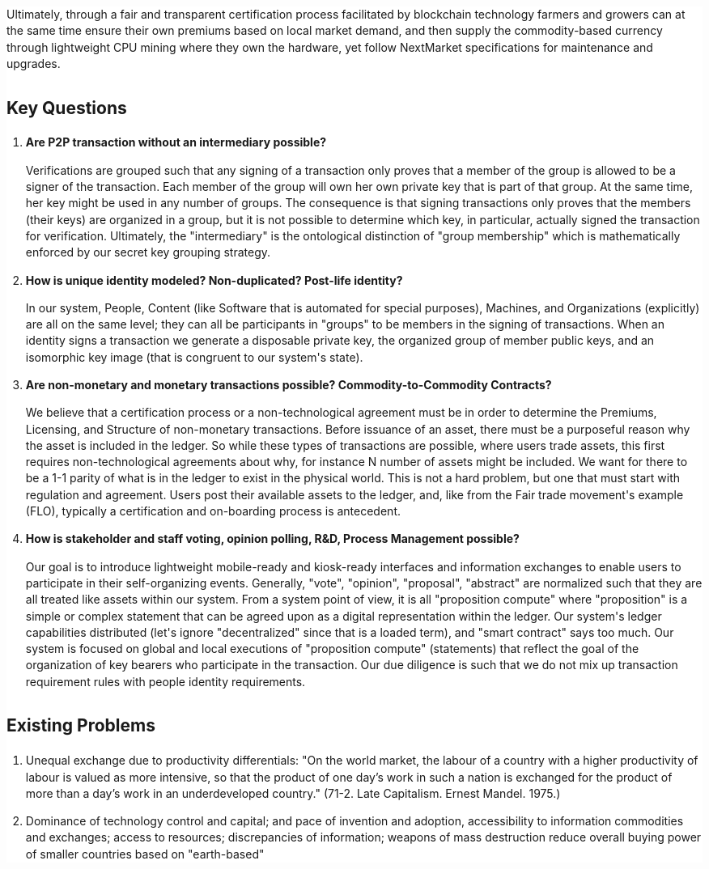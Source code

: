 <p>Ultimately, through a fair and transparent certification process 
facilitated by blockchain technology farmers and growers can 
at the same time ensure their own premiums based on local market 
demand, and then supply the commodity-based currency through 
lightweight CPU mining where they own the hardware, yet follow 
NextMarket specifications for maintenance and upgrades.</p>

<h2>Key Questions</h2>

<ol><li><strong>Are P2P transaction without an intermediary possible?</strong>
<p>Verifications are grouped such that any signing of a transaction only proves that a  
member of the group is allowed to be a signer of the transaction. Each member of the group  
will own her own private key that is part of that group. At the same time, her key 
might be used in any number of groups. The consequence is that signing transactions 
only proves that the members (their keys) are organized in a group, but it is not possible 
to determine which key, in particular, actually signed the transaction for verification. 
Ultimately, the "intermediary" is the ontological distinction of "group membership" which 
is mathematically enforced by our secret key grouping strategy.</p></li>
<li><strong>How is unique identity modeled? Non-duplicated? Post-life identity?</strong>
<p>In our system, People, Content (like Software that is automated for special purposes), Machines, 
and Organizations (explicitly) are all on the same level; they can all be participants  
in "groups" to be members in the signing of transactions. When an identity signs a transaction  
we generate a disposable private key, the organized group of member public keys, and an 
isomorphic key image (that is congruent to our system's state).</p></li>
<li><strong>Are non-monetary and monetary transactions possible? Commodity-to-Commodity Contracts?</strong>
<p>We believe that a certification process or a non-technological agreement must be in order  
to determine the Premiums, Licensing, and Structure of non-monetary transactions. Before issuance 
of an asset, there must be a purposeful reason why the asset is included in the ledger. So while 
these types of transactions are possible, where users trade assets, this first requires
non-technological agreements about why, for instance N number of assets might be included.  
We want for there to be a 1-1 parity of what is in the ledger to exist in the physical world.  
This is not a hard problem, but one that must start with regulation and agreement. Users post their 
available assets to the ledger, and, like from the Fair trade movement's example (FLO), typically 
a certification and on-boarding process is antecedent.</p></li>
<li><strong>How is stakeholder and staff voting, opinion polling, R&D, Process Management possible?</strong>
<p>Our goal is to introduce lightweight mobile-ready and kiosk-ready interfaces and information  
exchanges to enable users to participate in their self-organizing events. Generally, "vote",  
"opinion", "proposal", "abstract" are normalized such that they are all treated like assets  
within our system. From a system point of view, it is all "proposition compute" where 
"proposition" is a simple or complex statement that can be agreed upon as a digital 
representation within the ledger. Our system's ledger capabilities distributed 
(let's ignore "decentralized" since that is a loaded term), and "smart contract" 
says too much. Our system is focused on global and local executions of "proposition compute" 
(statements) that reflect the goal of the organization of key bearers who participate in 
the transaction. Our due diligence is such that we do not mix up 
transaction requirement rules with people identity requirements.</p></li>
</ol>

<h2>Existing Problems</h2>

<ol>
<li><p>Unequal exchange due to productivity differentials:  
"On the world market, the labour of a country with a higher 
productivity of labour is valued as more intensive, so that 
the product of one day’s work in such a nation is exchanged 
for the product of more than a day’s work in an 
underdeveloped country." (71-2. Late Capitalism. Ernest 
Mandel. 1975.)</p></li>
<li><p>Dominance of technology control and capital; and 
pace of invention and adoption, accessibility to information 
commodities and exchanges; access to resources; discrepancies 
of information; weapons of mass destruction reduce overall 
buying power of smaller countries based on "earth-based" 